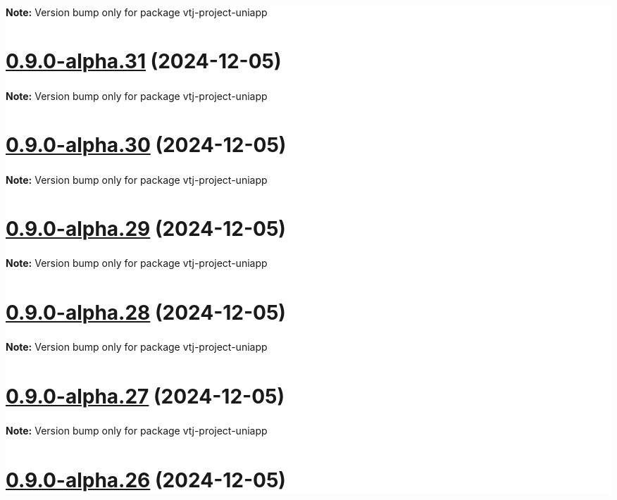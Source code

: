 **Note:** Version bump only for package vtj-project-uniapp





# [0.9.0-alpha.31](https://gitee.com/newgateway/vtj/compare/vtj-project-uniapp@0.9.0-alpha.30...vtj-project-uniapp@0.9.0-alpha.31) (2024-12-05)

**Note:** Version bump only for package vtj-project-uniapp





# [0.9.0-alpha.30](https://gitee.com/newgateway/vtj/compare/vtj-project-uniapp@0.9.0-alpha.29...vtj-project-uniapp@0.9.0-alpha.30) (2024-12-05)

**Note:** Version bump only for package vtj-project-uniapp





# [0.9.0-alpha.29](https://gitee.com/newgateway/vtj/compare/vtj-project-uniapp@0.9.0-alpha.28...vtj-project-uniapp@0.9.0-alpha.29) (2024-12-05)

**Note:** Version bump only for package vtj-project-uniapp





# [0.9.0-alpha.28](https://gitee.com/newgateway/vtj/compare/vtj-project-uniapp@0.9.0-alpha.27...vtj-project-uniapp@0.9.0-alpha.28) (2024-12-05)

**Note:** Version bump only for package vtj-project-uniapp





# [0.9.0-alpha.27](https://gitee.com/newgateway/vtj/compare/vtj-project-uniapp@0.9.0-alpha.26...vtj-project-uniapp@0.9.0-alpha.27) (2024-12-05)

**Note:** Version bump only for package vtj-project-uniapp





# [0.9.0-alpha.26](https://gitee.com/newgateway/vtj/compare/vtj-project-uniapp@0.9.0-alpha.25...vtj-project-uniapp@0.9.0-alpha.26) (2024-12-05)
